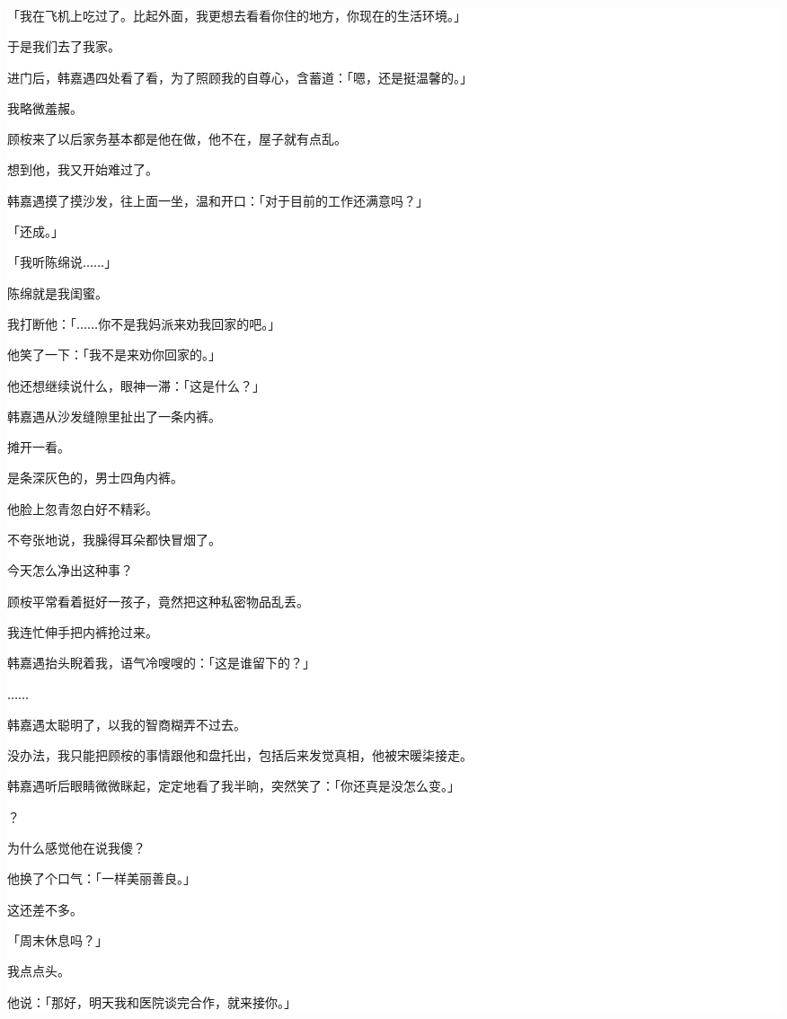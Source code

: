 「我在飞机上吃过了。比起外面，我更想去看看你住的地方，你现在的生活环境。」

于是我们去了我家。

进门后，韩嘉遇四处看了看，为了照顾我的自尊心，含蓄道：「嗯，还是挺温馨的。」

我略微羞赧。

顾桉来了以后家务基本都是他在做，他不在，屋子就有点乱。

想到他，我又开始难过了。

韩嘉遇摸了摸沙发，往上面一坐，温和开口：「对于目前的工作还满意吗？」

「还成。」

「我听陈绵说……」

陈绵就是我闺蜜。

我打断他：「……你不是我妈派来劝我回家的吧。」

他笑了一下：「我不是来劝你回家的。」

他还想继续说什么，眼神一滞：「这是什么？」

韩嘉遇从沙发缝隙里扯出了一条内裤。

摊开一看。

是条深灰色的，男士四角内裤。

他脸上忽青忽白好不精彩。

不夸张地说，我臊得耳朵都快冒烟了。

今天怎么净出这种事？

顾桉平常看着挺好一孩子，竟然把这种私密物品乱丢。

我连忙伸手把内裤抢过来。

韩嘉遇抬头睨着我，语气冷嗖嗖的：「这是谁留下的？」

……

韩嘉遇太聪明了，以我的智商糊弄不过去。

没办法，我只能把顾桉的事情跟他和盘托出，包括后来发觉真相，他被宋暖柒接走。

韩嘉遇听后眼睛微微眯起，定定地看了我半晌，突然笑了：「你还真是没怎么变。」

？

为什么感觉他在说我傻？

他换了个口气：「一样美丽善良。」

这还差不多。

「周末休息吗？」

我点点头。

他说：「那好，明天我和医院谈完合作，就来接你。」
